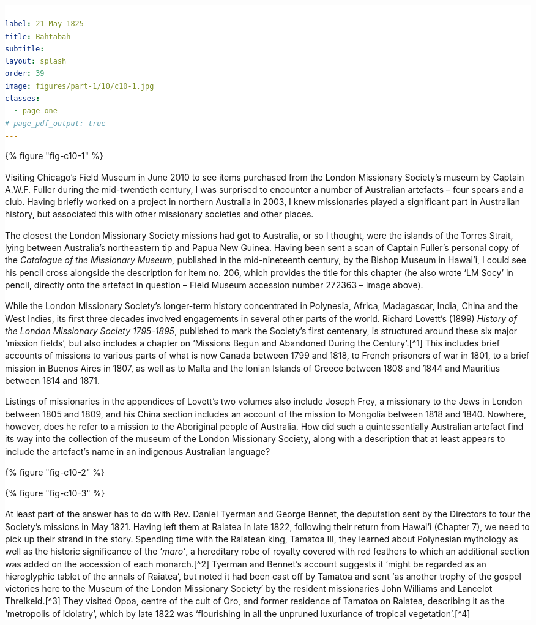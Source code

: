 ```yaml
---
label: 21 May 1825
title: Bahtabah
subtitle: 
layout: splash
order: 39
image: figures/part-1/10/c10-1.jpg
classes:
  - page-one
# page_pdf_output: true
---
```

{% figure "fig-c10-1" %}

Visiting Chicago’s Field Museum in June 2010 to see items purchased from the London Missionary Society’s museum by Captain A.W.F. Fuller during the mid-twentieth century, I was surprised to encounter a number of Australian artefacts – four spears and a club. Having briefly worked on a project in northern Australia in 2003, I knew missionaries played a significant part in Australian history, but associated this with other missionary societies and other places.

The closest the London Missionary Society missions had got to Australia, or so I thought, were the islands of the Torres Strait, lying between Australia’s northeastern tip and Papua New Guinea. Having been sent a scan of Captain Fuller’s personal copy of the _Catalogue of the Missionary Museum,_ published in the mid-nineteenth century, by the Bishop Museum in Hawai’i, I could see his pencil cross alongside the description for item no. 206, which provides the title for this chapter (he also wrote ‘LM Socy’ in pencil, directly onto the artefact in question – Field Museum accession number 272363 – image above).

While the London Missionary Society’s longer-term history concentrated in Polynesia, Africa, Madagascar, India, China and the West Indies, its first three decades involved engagements in several other parts of the world. Richard Lovett’s (1899) _History of the London Missionary Society 1795-1895_, published to mark the Society’s first centenary, is structured around these six major ‘mission fields’, but also includes a chapter on ‘Missions Begun and Abandoned During the Century’.[^⁠1] This includes brief accounts of missions to various parts of what is now Canada between 1799 and 1818, to French prisoners of war in 1801, to a brief mission in Buenos Aires in 1807, as well as to Malta and the Ionian Islands of Greece between 1808 and 1844 and Mauritius between 1814 and 1871.

Listings of missionaries in the appendices of Lovett’s two volumes also include Joseph Frey, a missionary to the Jews in London between 1805 and 1809, and his China section includes an account of the mission to Mongolia between 1818 and 1840. Nowhere, however, does he refer to a mission to the Aboriginal people of Australia. How did such a quintessentially Australian artefact find its way into the collection of the museum of the London Missionary Society, along with a description that at least appears to include the artefact’s name in an indigenous Australian language?

{% figure "fig-c10-2" %}

{% figure "fig-c10-3" %}

At least part of the answer has to do with Rev. Daniel Tyerman and George Bennet, the deputation sent by the Directors to tour the Society’s missions in May 1821. Having left them at Raiatea in late 1822, following their return from Hawai’i ([Chapter 7](https://argonauts2022.net/principal-kinds-of-native-cloth/)), we need to pick up their strand in the story. Spending time with the Raiatean king, Tamatoa III, they learned about Polynesian mythology as well as the historic significance of the ‘_maro’_, a hereditary robe of royalty covered with red feathers to which an additional section was added on the accession of each monarch.[^⁠2] Tyerman and Bennet’s account suggests it ‘might be regarded as an hieroglyphic tablet of the annals of Raiatea’, but noted it had been cast off by Tamatoa and sent ‘as another trophy of the gospel victories here to the Museum of the London Missionary Society’ by the resident missionaries John Williams and Lancelot Threlkeld.[^⁠3] They visited Opoa, centre of the cult of Oro, and former residence of Tamatoa on Raiatea, describing it as the ‘metropolis of idolatry’, which by late 1822 was ‘flourishing in all the unpruned luxuriance of tropical vegetation’.[^⁠4]


[^1]: Lovett, R. 1899. _The History of the London Missionary Society, 1795-1895._ Henry Frowde, Volume II. P. 627.
[^2]: These items are now better known as _maro’ura_, literally meaning red belt, but in Tyerman and Bennet’s account, they simply use the term ‘maro’.
[^3]: Tamatoa seems to have also showed the Maro ‘ura to Threlked in 1821, see Gunson, N. 20188. Manuscript XXXIII: Threlkeld’s Account of the _Maro ‘Ura_ of Opoa, Raiatea. _The Journal of Pacific History,_ 53:2, 180-185, DOI: [10.1080/00223344.2017.1413617]:(https://doi.org/10.1080/00223344.2017.1413617) ; Montgomery, J. 1831. _Voyages and Travels by the Rev. Daniel Tyerman and George Bennet, Esq… Compiled from Original Documents._ Frederick Westley and A.H. Davis. Volume 1: 527: <https://books.google.co.uk/books?id=D79IAQAAIAAJ&newbks=1&newbks_redir=0&dq=tyerman%20bennet&pg=PA527#v=onepage&q&f=false>
[^4]: Montgomery, J. 1831. _Voyages and Travels by the Rev. Daniel Tyerman and George Bennet, Esq… Compiled from Original Documents._ Frederick Westley and A.H. Davis. Volume 1: 530: <https://books.google.co.uk/books?id=D79IAQAAIAAJ&newbks=1&newbks_redir=0&dq=tyerman%20bennet&pg=PA530#v=onepage&q&f=false>
[^5]: Montgomery, J. 1831. _Voyages and Travels by the Rev. Daniel Tyerman and George Bennet, Esq… Compiled from Original Documents._ Frederick Westley and A.H. Davis. Volume 2: 36: <https://books.google.co.uk/books?id=T55LAAAAcAAJ&newbks=1&newbks_redir=0&dq=tyerman%20bennet&pg=PA36#v=onepage&q&f=false>
[^6]: Montgomery, J. 1831. _Voyages and Travels by the Rev. Daniel Tyerman and George Bennet, Esq… Compiled from Original Documents._ Frederick Westley and A.H. Davis. Volume 2: 56: <https://books.google.co.uk/books?id=T55LAAAAcAAJ&newbks=1&newbks_redir=0&dq=tyerman%20bennet&pg=PA56#v=onepage&q&f=false>
[^7]: Montgomery, J. 1831. _Voyages and Travels by the Rev. Daniel Tyerman and George Bennet, Esq… Compiled from Original Documents._ Frederick Westley and A.H. Davis. Volume 2: 58: <https://books.google.co.uk/books?id=T55LAAAAcAAJ&newbks=1&newbks_redir=0&dq=tyerman%20bennet&pg=PA58#v=onepage&q&f=false>
[^8]: Montgomery, J. 1831. _Voyages and Travels by the Rev. Daniel Tyerman and George Bennet, Esq… Compiled from Original Documents._ Frederick Westley and A.H. Davis. Volume 2: 58: <https://books.google.co.uk/books?id=T55LAAAAcAAJ&newbks=1&newbks_redir=0&dq=tyerman%20bennet&pg=PA58#v=onepage&q&f=false>
[^9]: Montgomery, J. 1831. _Voyages and Travels by the Rev. Daniel Tyerman and George Bennet, Esq… Compiled from Original Documents._ Frederick Westley and A.H. Davis. Volume 2: 74: <https://books.google.co.uk/books?id=T55LAAAAcAAJ&newbks=1&newbks_redir=0&dq=tyerman%20bennet&pg=PA74#v=onepage&q&f=false>
[^10]: Montgomery, J. 1831. _Voyages and Travels by the Rev. Daniel Tyerman and George Bennet, Esq… Compiled from Original Documents._ Frederick Westley and A.H. Davis. Volume 2: 75-76: <https://books.google.co.uk/books?id=T55LAAAAcAAJ&newbks=1&newbks_redir=0&dq=tyerman%20bennet&pg=PA75#v=onepage&q&f=false>
[^11]: Montgomery, J. 1831. _Voyages and Travels by the Rev. Daniel Tyerman and George Bennet, Esq… Compiled from Original Documents._ Frederick Westley and A.H. Davis. Volume 2: 79: <https://books.google.co.uk/books?id=T55LAAAAcAAJ&newbks=1&newbks_redir=0&dq=tyerman%20bennet&pg=PA79#v=onepage&q&f=false>
[^12]: Montgomery, J. 1831. _Voyages and Travels by the Rev. Daniel Tyerman and George Bennet, Esq… Compiled from Original Documents._ Frederick Westley and A.H. Davis. Volume 2: 80: <https://books.google.co.uk/books?id=T55LAAAAcAAJ&newbks=1&newbks_redir=0&dq=tyerman%20bennet&pg=PA80#v=onepage&q&f=false>
[^13]: Montgomery, J. 1831. _Voyages and Travels by the Rev. Daniel Tyerman and George Bennet, Esq… Compiled from Original Documents._ Frederick Westley and A.H. Davis. Volume 2: 83: <https://books.google.co.uk/books?id=T55LAAAAcAAJ&newbks=1&newbks_redir=0&dq=tyerman%20bennet&pg=PA83#v=onepage&q&f=false>
[^14]: Montgomery, J. 1831. _Voyages and Travels by the Rev. Daniel Tyerman and George Bennet, Esq… Compiled from Original Documents._ Frederick Westley and A.H. Davis. Volume 2: 85: <https://books.google.co.uk/books?id=T55LAAAAcAAJ&newbks=1&newbks_redir=0&dq=tyerman%20bennet&pg=PA85#v=onepage&q&f=false>
[^15]: Montgomery, J. 1831. _Voyages and Travels by the Rev. Daniel Tyerman and George Bennet, Esq… Compiled from Original Documents._ Frederick Westley and A.H. Davis. Volume 2: 95: <https://books.google.co.uk/books?id=T55LAAAAcAAJ&newbks=1&newbks_redir=0&dq=tyerman%20bennet&pg=PA95-IA1#v=onepage&q&f=false>
[^16]: Other ships also stopped in New Zealand on their way between Tahiti and New South Wales, so it is also possible that items were also collected on other voyages.
[^17]: Montgomery, J. 1831. _Voyages and Travels by the Rev. Daniel Tyerman and George Bennet, Esq… Compiled from Original Documents._ Frederick Westley and A.H. Davis. Volume 2: 132: <https://books.google.co.uk/books?id=T55LAAAAcAAJ&newbks=1&newbks_redir=0&dq=tyerman%20bennet&pg=PA132#v=onepage&q&f=false>
[^18]: Montgomery, J. 1831. _Voyages and Travels by the Rev. Daniel Tyerman and George Bennet, Esq… Compiled from Original Documents._ Frederick Westley and A.H. Davis. Volume 2: 133: <https://books.google.co.uk/books?id=T55LAAAAcAAJ&newbks=1&newbks_redir=0&dq=tyerman%20bennet&pg=PA133#v=onepage&q&f=false>
[^19]: Montgomery, J. 1831. _Voyages and Travels by the Rev. Daniel Tyerman and George Bennet, Esq… Compiled from Original Documents._ Frederick Westley and A.H. Davis. Volume 2: 143: <https://books.google.co.uk/books?id=T55LAAAAcAAJ&newbks=1&newbks_redir=0&dq=tyerman%20bennet&pg=PA143#v=onepage&q&f=false>
[^20]: Montgomery, J. 1831. _Voyages and Travels by the Rev. Daniel Tyerman and George Bennet, Esq… Compiled from Original Documents._ Frederick Westley and A.H. Davis. Volume 2: 143: <https://books.google.co.uk/books?id=T55LAAAAcAAJ&newbks=1&newbks_redir=0&dq=tyerman%20bennet&pg=PA143#v=onepage&q&f=false>
[^21]: Montgomery, J. 1831. _Voyages and Travels by the Rev. Daniel Tyerman and George Bennet, Esq… Compiled from Original Documents._ Frederick Westley and A.H. Davis. Volume 2: 148: <https://books.google.co.uk/books?id=T55LAAAAcAAJ&newbks=1&newbks_redir=0&dq=tyerman%20bennet&pg=PA148#v=onepage&q&f=false>
[^22]: Montgomery, J. 1831. _Voyages and Travels by the Rev. Daniel Tyerman and George Bennet, Esq… Compiled from Original Documents._ Frederick Westley and A.H. Davis. Volume 2: 151: <https://books.google.co.uk/books?id=T55LAAAAcAAJ&newbks=1&newbks_redir=0&dq=tyerman%20bennet&pg=PA151#v=onepage&q&f=false>
[^23]: Shortly after their visit, the girls from the school ran away into the forest; Montgomery, J. 1831. _Voyages and Travels by the Rev. Daniel Tyerman and George Bennet, Esq… Compiled from Original Documents._ Frederick Westley and A.H. Davis. Volume 2: 152: <https://books.google.co.uk/books?id=T55LAAAAcAAJ&newbks=1&newbks_redir=0&dq=tyerman%20bennet&pg=PA152#v=onepage&q&f=false>
[^24]: Montgomery, J. 1831. _Voyages and Travels by the Rev. Daniel Tyerman and George Bennet, Esq… Compiled from Original Documents._ Frederick Westley and A.H. Davis. Volume 2: 153: <https://books.google.co.uk/books?id=T55LAAAAcAAJ&newbks=1&newbks_redir=0&dq=tyerman%20bennet&pg=PA153#v=onepage&q&f=false>
[^25]: Montgomery, J. 1831. _Voyages and Travels by the Rev. Daniel Tyerman and George Bennet, Esq… Compiled from Original Documents._ Frederick Westley and A.H. Davis. Volume 2: 158: <https://books.google.co.uk/books?id=T55LAAAAcAAJ&newbks=1&newbks_redir=0&dq=tyerman%20bennet&pg=PA158#v=onepage&q&f=false>
[^26]: Montgomery, J. 1831. _Voyages and Travels by the Rev. Daniel Tyerman and George Bennet, Esq… Compiled from Original Documents._ Frederick Westley and A.H. Davis. Volume 2: 158-9: <https://books.google.co.uk/books?id=T55LAAAAcAAJ&newbks=1&newbks_redir=0&dq=tyerman%20bennet&pg=PA158#v=onepage&q&f=false>
[^27]: It is possible, but perhaps unlikely that news would have reached New South Wales of the Demerara Rebellion two months earlier, in August 1823 (Chapter 5); Montgomery, J. 1831. _Voyages and Travels by the Rev. Daniel Tyerman and George Bennet, Esq… Compiled from Original Documents._ Frederick Westley and A.H. Davis. Volume 2: 159: <https://books.google.co.uk/books?id=T55LAAAAcAAJ&newbks=1&newbks_redir=0&dq=tyerman%20bennet&pg=PA159#v=onepage&q&f=false>
[^28]: It is possible, but perhaps unlikely that news would have reached New South Wales of the Demerara Rebellion two months earlier, in August 1823 (Chapter 5); Montgomery, J. 1831. _Voyages and Travels by the Rev. Daniel Tyerman and George Bennet, Esq… Compiled from Original Documents._ Frederick Westley and A.H. Davis. Volume 2: 162-3: <https://books.google.co.uk/books?id=T55LAAAAcAAJ&newbks=1&newbks_redir=0&dq=tyerman%20bennet&pg=PA162#v=onepage&q&f=false>
[^29]: Gunson, N. (Ed. ) 1974. _Australian Reminiscences & Papers of L.E. Threlkeld, Missionary to the Aborigines, 1824-1859._ Australian Institute for Aboriginal Studies. p.84
[^30]: It is possible, but perhaps unlikely that news would have reached New South Wales of the Demerara Rebellion two months earlier, in August 1823 (Chapter 5); Montgomery, J. 1831. _Voyages and Travels by the Rev. Daniel Tyerman and George Bennet, Esq… Compiled from Original Documents._ Frederick Westley and A.H. Davis. Volume 2: 170: <https://books.google.co.uk/books?id=T55LAAAAcAAJ&newbks=1&newbks_redir=0&dq=tyerman%20bennet&pg=PA170#v=onepage&q&f=false>
[^31]: Gunson, N. (Ed. ) 1974. _Australian Reminiscences & Papers of L.E. Threlkeld, Missionary to the Aborigines, 1824-1859._ Australian Institute for Aboriginal Studies. p.85
[^32]: Gunson, N. (Ed. ) 1974. _Australian Reminiscences & Papers of L.E. Threlkeld, Missionary to the Aborigines, 1824-1859._ Australian Institute for Aboriginal Studies. p.178-180.
[^33]: Gunson, N. (Ed. ) 1974. _Australian Reminiscences & Papers of L.E. Threlkeld, Missionary to the Aborigines, 1824-1859._ Australian Institute for Aboriginal Studies. p.88
[^34]: Montgomery, J. 1831. _Voyages and Travels by the Rev. Daniel Tyerman and George Bennet, Esq… Compiled from Original Documents._ Frederick Westley and A.H. Davis. Volume 2: 183: <https://books.google.co.uk/books?id=T55LAAAAcAAJ&newbks=1&newbks_redir=0&dq=tyerman%20bennet&pg=PA183#v=onepage&q&f=false>
[^35]: Gunson, N. (Ed. ) 1974. _Australian Reminiscences & Papers of L.E. Threlkeld, Missionary to the Aborigines, 1824-1859._ Australian Institute for Aboriginal Studies. p.89
[^36]: Budden, L. 2024. _Biraban – A Warrior, Not a Servant._ Hunter Living Histories; Univerity of Newcastle: <https://hunterlivinghistories.com/2024/02/22/biraban-warrior/?utm_source=rss&utm_medium=rss&utm_campaign=biraban-warrior> (Accessed 8 March 2024).
[^37]: Gunson, N. (Ed. ) 1974. _Australian Reminiscences & Papers of L.E. Threlkeld, Missionary to the Aborigines, 1824-1859._ Australian Institute for Aboriginal Studies. p.299.
[^38]: Gunson, N. (Ed. ) 1974. _Australian Reminiscences & Papers of L.E. Threlkeld, Missionary to the Aborigines, 1824-1859._ Australian Institute for Aboriginal Studies. p.91.
[^39]: Second Half Yearly Report of the Aboriginal Mission Supported by the London Missionary Society, L.E. Threlkeld, Newcastle, June 21st 1826: Gunson, N. (Ed. ) 1974. _Australian Reminiscences & Papers of L.E. Threlkeld, Missionary to the Aborigines, 1824-1859._ Australian Institute for Aboriginal Studies. p.206.
[^40]: L.E. Threlkeld. _Specimens of a Dialect of the Aborigines of New South Wales; being the first attempt to form their speech into a written language. Printed at the “Monitor Office” by Arthur Hill; Sydney: <http://nla.gov.au/nla.obj-1711000>_
[^41]: Gunson, N. (Ed. ) 1974. _Australian Reminiscences & Papers of L.E. Threlkeld, Missionary to the Aborigines, 1824-1859._ Australian Institute for Aboriginal Studies. p.97.
[^42]: To L.E. Threlkeld, Junior 28 May 1851; Gunson, N. (Ed. ) 1974. _Australian Reminiscences & Papers of L.E. Threlkeld, Missionary to the Aborigines, 1824-1859._ Australian Institute for Aboriginal Studies. p.296.
[^43]: On Sheffield collection, Gaye Sculthorpe, pers. com. 5 October 2021.
[^44]: Megan, J.V.S. 1993. Something Old, Something New: Further Notes on the Aborigines of the Sydney District as Represented by Their Surviving Artefacts, and as Depicted in Some Early European Representations. Records of the Australian Museum. Supplement 17: <https://media.australian.museum/media/Uploads/Journals/17789/57_complete.pdf>
[^45]: Threlkeld, L.E. 1834. _An Australian Grammar, comprehending the Principles and Natural Rules of the Language as spoken by the Aborigines in the vicinity of Hunter’s River, Lake Macquarie, &c. New South Wales. Sydney; Printed by Stephens and Stokes, “Herald Office” Lower George Street, p.91:_ [_https://ia800209.us.archive.org/16/items/rosettaproject_awk_morsyn-2/threlkeld1834_text.pdf_]:(https://ia800209.us.archive.org/16/items/rosettaproject_awk_morsyn-2/threlkeld1834_text.pdf)
[^46]: CWM/LMS/Home/Incoming correspondence, Box 7, Folder 5 – Henry Syer Cuming to Bennet Esq. 29th April 1839.
[^47]: Letter to William Ellis, 17 April 1837. Gunson, N. (Ed. ) 1974. _Australian Reminiscences & Papers of L.E. Threlkeld, Missionary to the Aborigines, 1824-1859._ Australian Institute for Aboriginal Studies. p.261.
[^48]: Letter to W.W. Buron, 17 November 1838; Gunson, N. (Ed. ) 1974. _Australian Reminiscences & Papers of L.E. Threlkeld, Missionary to the Aborigines, 1824-1859._ Australian Institute for Aboriginal Studies. p.274.
[^49]: Instalment, _Christian Herald,_ 31 March 1855, 54; Gunson, N. (Ed. ) 1974. _Australian Reminiscences & Papers of L.E. Threlkeld, Missionary to the Aborigines, 1824-1859._ Australian Institute for Aboriginal Studies. p.68.
[^50]: Isaiah 2:4
[^51]: Instalment, _Christian Herald,_ 31 March 1855, 54; Gunson, N. (Ed. ) 1974. _Australian Reminiscences & Papers of L.E. Threlkeld, Missionary to the Aborigines, 1824-1859._ Australian Institute for Aboriginal Studies. p.68.
[^52]: Instalment, _Christian Herald,_ 31 March 1855, 54; Gunson, N. (Ed. ) 1974. _Australian Reminiscences & Papers of L.E. Threlkeld, Missionary to the Aborigines, 1824-1859._ Australian Institute for Aboriginal Studies. p.68.
[^53]: Sculthorpe, G. & D. Simpson. 2023. Will my boomerang come back? New insights into Aboriginal material culture of early Sydney and affiliated coastal zone from British Collections. _Australian Archaeology, 89:2, 149-171, DOI:_[_10.1080/03122417.2023.2214336_](https://doi.org/10.1080/03122417.2023.2214336)